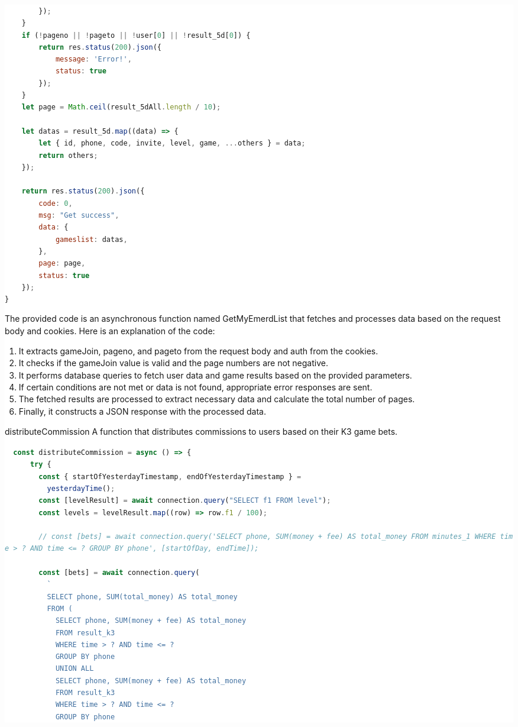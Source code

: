 ```js
        });
    }
    if (!pageno || !pageto || !user[0] || !result_5d[0]) {
        return res.status(200).json({
            message: 'Error!',
            status: true
        });
    }
    let page = Math.ceil(result_5dAll.length / 10);

    let datas = result_5d.map((data) => {
        let { id, phone, code, invite, level, game, ...others } = data;
        return others;
    });

    return res.status(200).json({
        code: 0,
        msg: "Get success",
        data: {
            gameslist: datas,
        },
        page: page,
        status: true
    });
}
```
The provided code is an asynchronous function named GetMyEmerdList that fetches and processes data based on the request body and cookies. 
Here is an explanation of the code:
1.	It extracts gameJoin, pageno, and pageto from the request body and auth from the cookies.
2.	It checks if the gameJoin value is valid and the page numbers are not negative.
3.	It performs database queries to fetch user data and game results based on the provided parameters.
4.	If certain conditions are not met or data is not found, appropriate error responses are sent.
5.	The fetched results are processed to extract necessary data and calculate the total number of pages.
6.	Finally, it constructs a JSON response with the processed data.

distributeCommission
A function that distributes commissions to users based on their K3 game bets.
```js
  const distributeCommission = async () => {
      try {
        const { startOfYesterdayTimestamp, endOfYesterdayTimestamp } =
          yesterdayTime();
        const [levelResult] = await connection.query("SELECT f1 FROM level");
        const levels = levelResult.map((row) => row.f1 / 100);
    
        // const [bets] = await connection.query('SELECT phone, SUM(money + fee) AS total_money FROM minutes_1 WHERE time > ? AND time <= ? GROUP BY phone', [startOfDay, endTime]);
    
        const [bets] = await connection.query(
          `
          SELECT phone, SUM(total_money) AS total_money
          FROM (
            SELECT phone, SUM(money + fee) AS total_money
            FROM result_k3
            WHERE time > ? AND time <= ?
            GROUP BY phone
            UNION ALL
            SELECT phone, SUM(money + fee) AS total_money
            FROM result_k3
            WHERE time > ? AND time <= ?
            GROUP BY phone
```